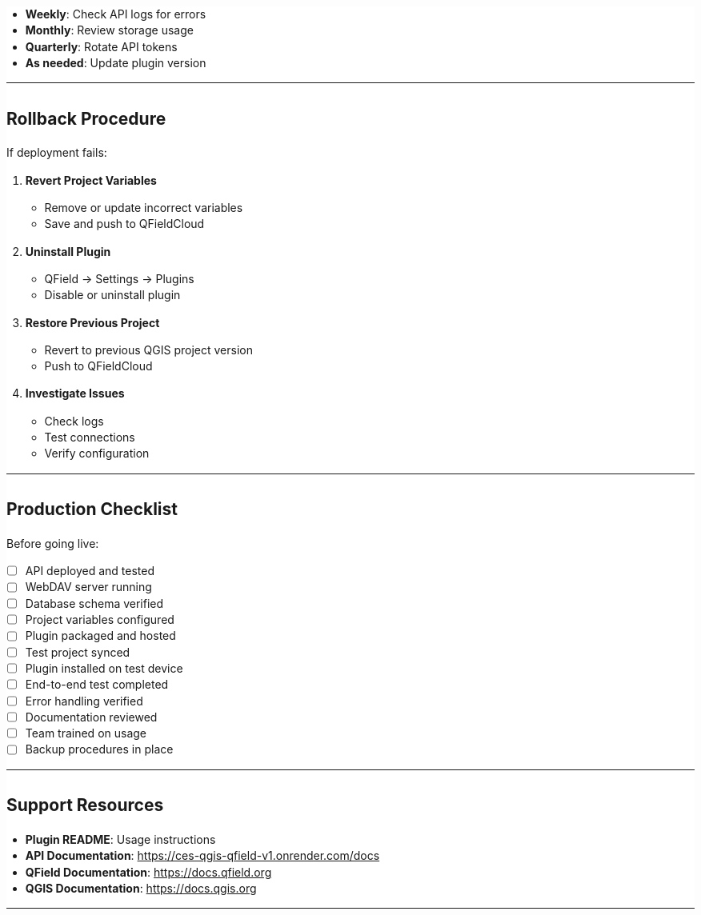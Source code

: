 - **Weekly**: Check API logs for errors
- **Monthly**: Review storage usage
- **Quarterly**: Rotate API tokens
- **As needed**: Update plugin version

---

## Rollback Procedure

If deployment fails:

1. **Revert Project Variables**
   - Remove or update incorrect variables
   - Save and push to QFieldCloud

2. **Uninstall Plugin**
   - QField → Settings → Plugins
   - Disable or uninstall plugin

3. **Restore Previous Project**
   - Revert to previous QGIS project version
   - Push to QFieldCloud

4. **Investigate Issues**
   - Check logs
   - Test connections
   - Verify configuration

---

## Production Checklist

Before going live:

- [ ] API deployed and tested
- [ ] WebDAV server running
- [ ] Database schema verified
- [ ] Project variables configured
- [ ] Plugin packaged and hosted
- [ ] Test project synced
- [ ] Plugin installed on test device
- [ ] End-to-end test completed
- [ ] Error handling verified
- [ ] Documentation reviewed
- [ ] Team trained on usage
- [ ] Backup procedures in place

---

## Support Resources

- **Plugin README**: Usage instructions
- **API Documentation**: https://ces-qgis-qfield-v1.onrender.com/docs
- **QField Documentation**: https://docs.qfield.org
- **QGIS Documentation**: https://docs.qgis.org

---